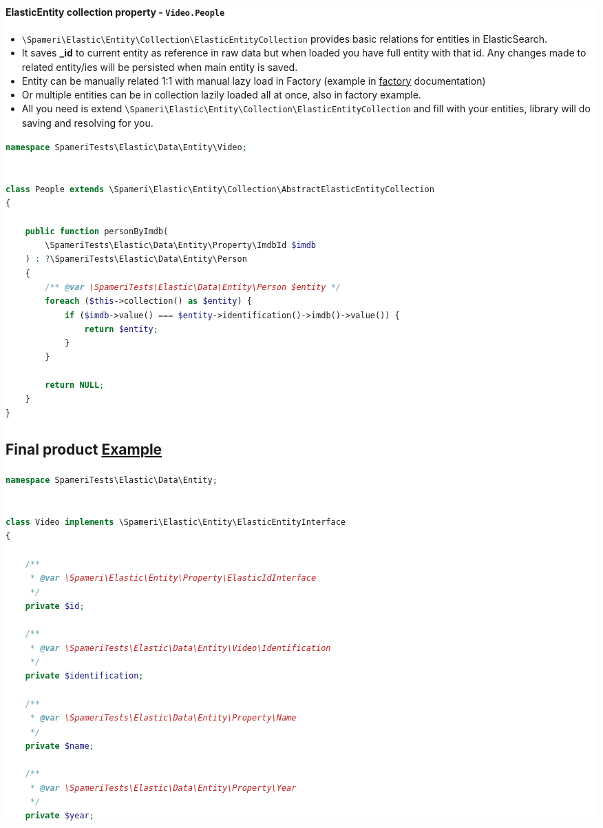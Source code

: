 #### ElasticEntity collection property - `Video.People`
- `\Spameri\Elastic\Entity\Collection\ElasticEntityCollection` provides basic relations for entities in ElasticSearch.
- It saves **_id** to current entity as reference in raw data but when loaded you have full entity with that id. 
Any changes made to related entity/ies will be persisted when main entity is saved.
- Entity can be manually related 1:1 with manual lazy load in Factory (example in [factory](11_entity_factory.md) documentation)
- Or multiple entities can be in collection lazily loaded all at once, also in factory example.
- All you need is extend `\Spameri\Elastic\Entity\Collection\ElasticEntityCollection` and fill with your entities, library will do saving and resolving for you.  
```php
namespace SpameriTests\Elastic\Data\Entity\Video;


class People extends \Spameri\Elastic\Entity\Collection\AbstractElasticEntityCollection
{

	public function personByImdb(
		\SpameriTests\Elastic\Data\Entity\Property\ImdbId $imdb
	) : ?\SpameriTests\Elastic\Data\Entity\Person
	{
		/** @var \SpameriTests\Elastic\Data\Entity\Person $entity */
		foreach ($this->collection() as $entity) {
			if ($imdb->value() === $entity->identification()->imdb()->value()) {
				return $entity;
			}
		}

		return NULL;
	}
}
```

## Final product [Example](../tests/SpameriTests/Data/Entity/Video.php)
```php
namespace SpameriTests\Elastic\Data\Entity;


class Video implements \Spameri\Elastic\Entity\ElasticEntityInterface
{

	/**
	 * @var \Spameri\Elastic\Entity\Property\ElasticIdInterface
	 */
	private $id;

	/**
	 * @var \SpameriTests\Elastic\Data\Entity\Video\Identification
	 */
	private $identification;

	/**
	 * @var \SpameriTests\Elastic\Data\Entity\Property\Name
	 */
	private $name;

	/**
	 * @var \SpameriTests\Elastic\Data\Entity\Property\Year
	 */
	private $year;

```